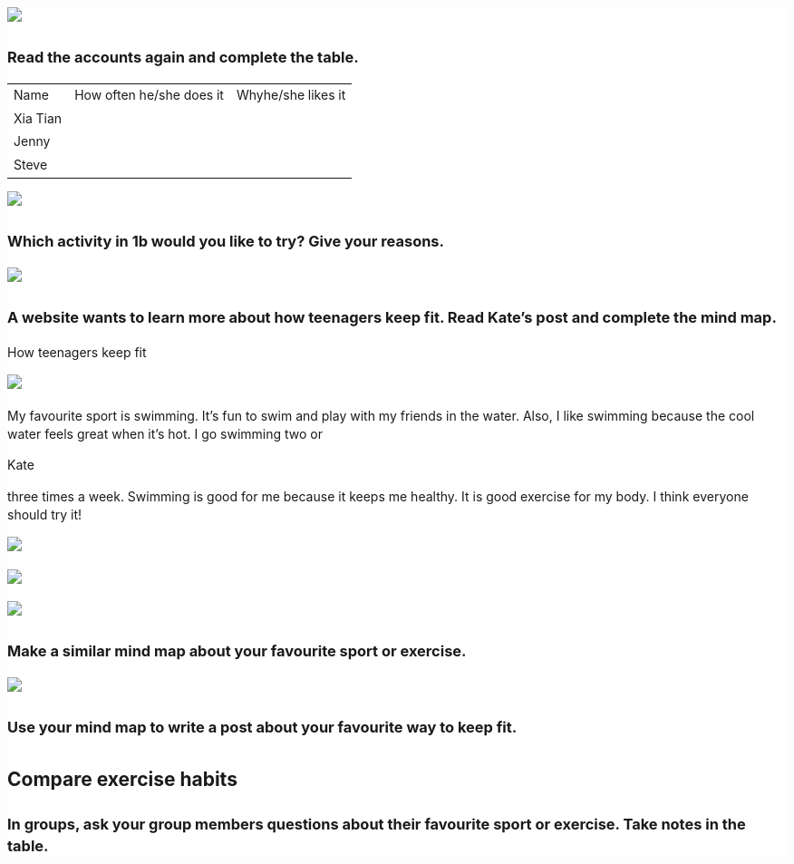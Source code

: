 
![](https://cdn-mineru.openxlab.org.cn/extract/26b787b5-8c2d-44a8-9e95-a8f2db3642c5/8630b2cfba27fcb9ab9646292484827bbf0af8f3b2e6769aa2831d7924621d1c.jpg)  

### Read the accounts again and complete the table.  

<html><body><table><tr><td>Name</td><td>How often he/she does it</td><td>Whyhe/she likes it</td></tr><tr><td>Xia Tian</td><td></td><td></td></tr><tr><td>Jenny</td><td></td><td></td></tr><tr><td>Steve</td><td></td><td></td></tr></table></body></html>  

![](https://cdn-mineru.openxlab.org.cn/extract/26b787b5-8c2d-44a8-9e95-a8f2db3642c5/2f74fda5a9e220a0f509fa26f24dddcf79da7eacc881544a90aecad950d3bf95.jpg)  

### Which activity in 1b would you like to try? Give your reasons.  

![](https://cdn-mineru.openxlab.org.cn/extract/26b787b5-8c2d-44a8-9e95-a8f2db3642c5/fe8541845d51ed773e488764c82f86c7ec651f4df420b549c18b43bf760e4637.jpg)  

### A website wants to learn more about how teenagers keep fit. Read Kate’s post and complete the mind map.  

 How teenagers keep fit  

![](https://cdn-mineru.openxlab.org.cn/extract/26b787b5-8c2d-44a8-9e95-a8f2db3642c5/f74907138b6762cad68b1d6012f4495f4f4fca13b73177412a224ba920b45e27.jpg)  

My favourite sport is swimming. It’s fun to swim and play with my friends in the water. Also, I like swimming because the cool water feels great when it’s hot. I go swimming two or  

 Kate  

three times a week. Swimming is good for me because it keeps me healthy. It is good exercise for my body. I think everyone should try it!  

![](https://cdn-mineru.openxlab.org.cn/extract/26b787b5-8c2d-44a8-9e95-a8f2db3642c5/72af44089de56fd3750a9eb96183472f3934e54f001a9a953cb892c2b3a20f98.jpg)  

![](https://cdn-mineru.openxlab.org.cn/extract/26b787b5-8c2d-44a8-9e95-a8f2db3642c5/783ccb090215960ac5627f338f612f099c656bd58ee73a51d482ca05b20d373b.jpg)  

![](https://cdn-mineru.openxlab.org.cn/extract/26b787b5-8c2d-44a8-9e95-a8f2db3642c5/82493c457ff99858821344f752a0be1a5955c784eb57a8a51f80653084c30a44.jpg)  

### Make a similar mind map about your favourite sport or exercise.  

![](https://cdn-mineru.openxlab.org.cn/extract/26b787b5-8c2d-44a8-9e95-a8f2db3642c5/ac386f456571988f0850620992d5a4bf6c4d8cabc74184c18210343375844188.jpg)  

### Use your mind map to write a post about your favourite way to keep fit.  

## Compare exercise habits  

### In groups, ask your group members questions about their favourite sport or exercise. Take notes in the table.  
